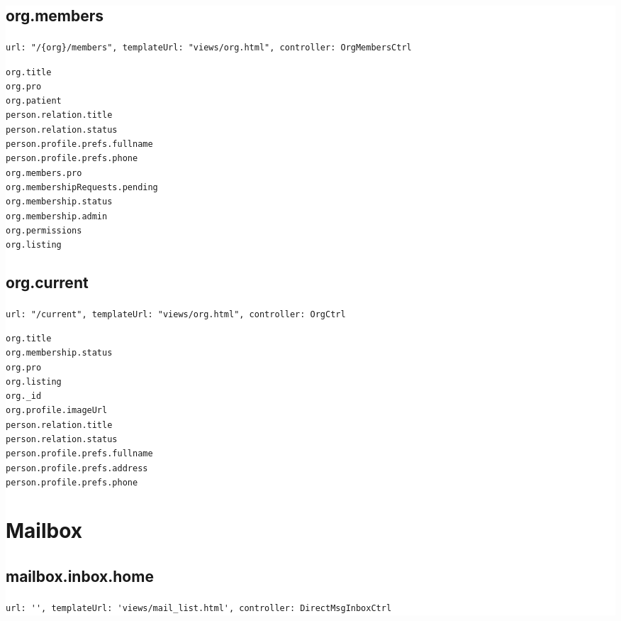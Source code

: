 ## org.members
`
url: "/{org}/members",
templateUrl: "views/org.html",
controller: OrgMembersCtrl
`

```
org.title
org.pro
org.patient
person.relation.title
person.relation.status
person.profile.prefs.fullname
person.profile.prefs.phone
org.members.pro
org.membershipRequests.pending
org.membership.status
org.membership.admin
org.permissions
org.listing
```

## org.current
`
url: "/current",
templateUrl: "views/org.html",
controller: OrgCtrl
`

```
org.title
org.membership.status
org.pro
org.listing
org._id
org.profile.imageUrl
person.relation.title
person.relation.status
person.profile.prefs.fullname
person.profile.prefs.address
person.profile.prefs.phone
```


# Mailbox

## mailbox.inbox.home
`
url: '',
templateUrl: 'views/mail_list.html',
controller: DirectMsgInboxCtrl
`
